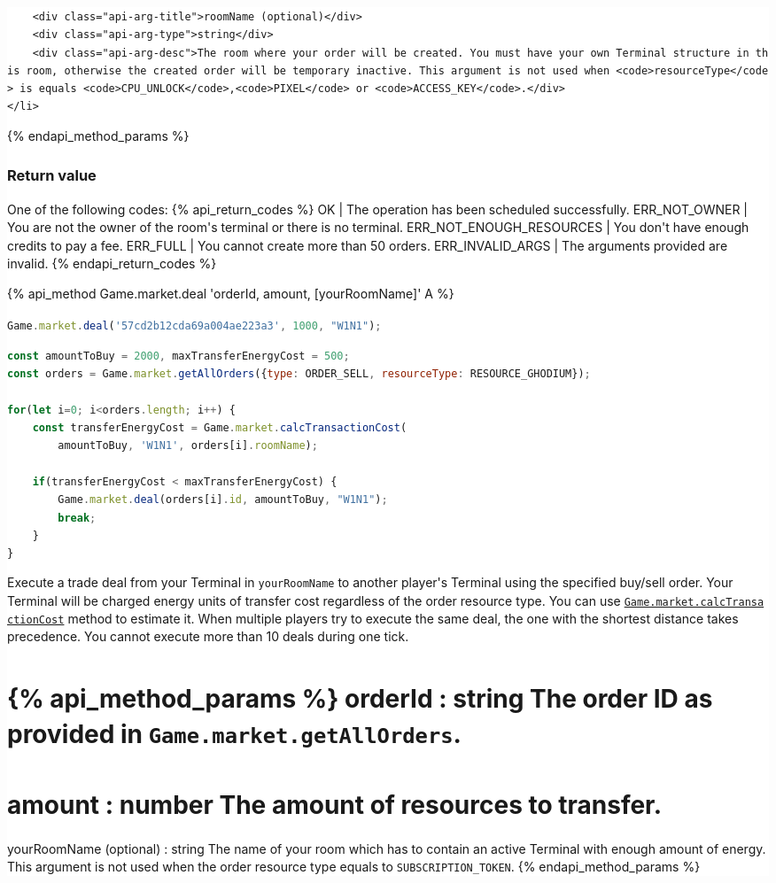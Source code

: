         <div class="api-arg-title">roomName (optional)</div>
        <div class="api-arg-type">string</div>
        <div class="api-arg-desc">The room where your order will be created. You must have your own Terminal structure in this room, otherwise the created order will be temporary inactive. This argument is not used when <code>resourceType</code> is equals <code>CPU_UNLOCK</code>,<code>PIXEL</code> or <code>ACCESS_KEY</code>.</div>
    </li>        
</ul>
{% endapi_method_params %}


### Return value

One of the following codes:
{% api_return_codes %}
OK | The operation has been scheduled successfully.
ERR_NOT_OWNER | You are not the owner of the room's terminal or there is no terminal.
ERR_NOT_ENOUGH_RESOURCES | You don't have enough credits to pay a fee.
ERR_FULL | You cannot create more than 50 orders.
ERR_INVALID_ARGS | The arguments provided are invalid.
{% endapi_return_codes %}



{% api_method Game.market.deal 'orderId, amount, [yourRoomName]' A %}

```javascript
Game.market.deal('57cd2b12cda69a004ae223a3', 1000, "W1N1");
```

```javascript
const amountToBuy = 2000, maxTransferEnergyCost = 500;
const orders = Game.market.getAllOrders({type: ORDER_SELL, resourceType: RESOURCE_GHODIUM});

for(let i=0; i<orders.length; i++) {
    const transferEnergyCost = Game.market.calcTransactionCost(
        amountToBuy, 'W1N1', orders[i].roomName);

    if(transferEnergyCost < maxTransferEnergyCost) {
        Game.market.deal(orders[i].id, amountToBuy, "W1N1");
        break;
    }
}
```

Execute a trade deal from your Terminal in <code>yourRoomName</code> to another player's Terminal using the specified buy/sell order. Your Terminal will be charged energy units of transfer cost regardless of the order resource type. You can use <a href="#calcTransactionCost"><code>Game.market.calcTransactionCost</code></a> method to estimate it. When multiple players try to execute the same deal, the one with the shortest distance takes precedence. You cannot execute more than 10 deals during one tick.

{% api_method_params %}
orderId : string
The order ID as provided in <code>Game.market.getAllOrders</code>.
===
amount : number
The amount of resources to transfer.
===
yourRoomName (optional) : string
The name of your room which has to contain an active Terminal with enough amount of energy. This argument is not used when the order resource type equals to <code>SUBSCRIPTION_TOKEN</code>.
{% endapi_method_params %}

